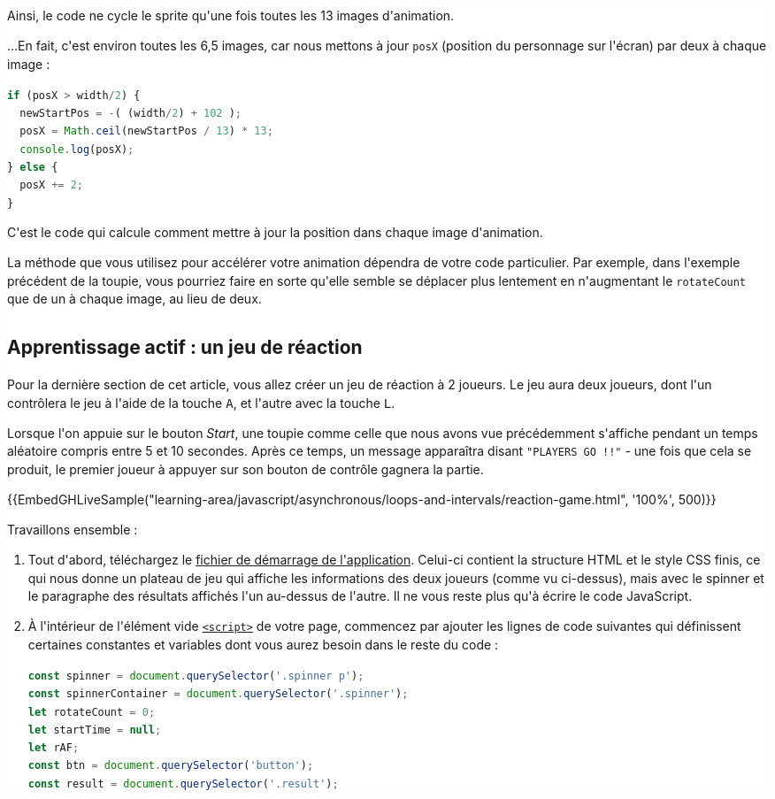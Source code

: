 Ainsi, le code ne cycle le sprite qu'une fois toutes les 13 images d'animation.

...En fait, c'est environ toutes les 6,5 images, car nous mettons à jour `posX` (position du personnage sur l'écran) par deux à chaque image :

```js
if (posX > width/2) {
  newStartPos = -( (width/2) + 102 );
  posX = Math.ceil(newStartPos / 13) * 13;
  console.log(posX);
} else {
  posX += 2;
}
```

C'est le code qui calcule comment mettre à jour la position dans chaque image d'animation.

La méthode que vous utilisez pour accélérer votre animation dépendra de votre code particulier. Par exemple, dans l'exemple précédent de la toupie, vous pourriez faire en sorte qu'elle semble se déplacer plus lentement en n'augmentant le `rotateCount` que de un à chaque image, au lieu de deux.

## Apprentissage actif : un jeu de réaction

Pour la dernière section de cet article, vous allez créer un jeu de réaction à 2 joueurs. Le jeu aura deux joueurs, dont l'un contrôlera le jeu à l'aide de la touche <kbd>A</kbd>, et l'autre avec la touche <kbd>L</kbd>.

Lorsque l'on appuie sur le bouton _Start_, une toupie comme celle que nous avons vue précédemment s'affiche pendant un temps aléatoire compris entre 5 et 10 secondes. Après ce temps, un message apparaîtra disant `"PLAYERS GO !!"` - une fois que cela se produit, le premier joueur à appuyer sur son bouton de contrôle gagnera la partie.

{{EmbedGHLiveSample("learning-area/javascript/asynchronous/loops-and-intervals/reaction-game.html", '100%', 500)}}

Travaillons ensemble :

1.  Tout d'abord, téléchargez le [fichier de démarrage de l'application](https://github.com/mdn/learning-area/blob/master/javascript/asynchronous/loops-and-intervals/reaction-game-starter.html). Celui-ci contient la structure HTML et le style CSS finis, ce qui nous donne un plateau de jeu qui affiche les informations des deux joueurs (comme vu ci-dessus), mais avec le spinner et le paragraphe des résultats affichés l'un au-dessus de l'autre. Il ne vous reste plus qu'à écrire le code JavaScript.
2.  À l'intérieur de l'élément vide [`<script>`](/fr/docs/Web/HTML/Element/script) de votre page, commencez par ajouter les lignes de code suivantes qui définissent certaines constantes et variables dont vous aurez besoin dans le reste du code :

    ```js
    const spinner = document.querySelector('.spinner p');
    const spinnerContainer = document.querySelector('.spinner');
    let rotateCount = 0;
    let startTime = null;
    let rAF;
    const btn = document.querySelector('button');
    const result = document.querySelector('.result');
    ```
